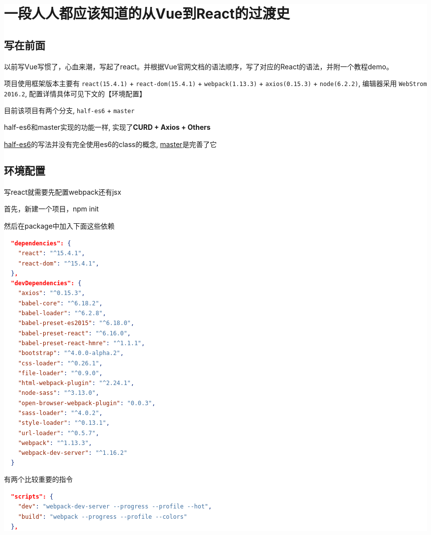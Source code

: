 # 一段人人都应该知道的从Vue到React的过渡史

## 写在前面
以前写Vue写惯了，心血来潮，写起了react。并根据Vue官网文档的语法顺序，写了对应的React的语法，并附一个教程demo。

项目使用框架版本主要有 `react(15.4.1)` + `react-dom(15.4.1)` + `webpack(1.13.3)` + `axios(0.15.3)` + `node(6.2.2)`, 编辑器采用 `WebStrom2016.2`, 配置详情具体可见下文的【环境配置】

目前该项目有两个分支, `half-es6` + `master`

half-es6和master实现的功能一样, 实现了**CURD + Axios + Others**

[half-es6](https://github.com/AppianZ/Close2React/tree/half-es6)的写法并没有完全使用es6的class的概念, [master](https://github.com/AppianZ/Close2React)是完善了它


## 环境配置
写react就需要先配置webpack还有jsx

首先，新建一个项目，npm init

然后在package中加入下面这些依赖

```json
  "dependencies": {
    "react": "^15.4.1",
    "react-dom": "^15.4.1",
  },
  "devDependencies": {
    "axios": "^0.15.3",
    "babel-core": "^6.18.2",
    "babel-loader": "^6.2.8",
    "babel-preset-es2015": "^6.18.0",
    "babel-preset-react": "^6.16.0",
    "babel-preset-react-hmre": "^1.1.1",
    "bootstrap": "^4.0.0-alpha.2",
    "css-loader": "^0.26.1",
    "file-loader": "^0.9.0",
    "html-webpack-plugin": "^2.24.1",
    "node-sass": "^3.13.0",
    "open-browser-webpack-plugin": "0.0.3",
    "sass-loader": "^4.0.2",
    "style-loader": "^0.13.1",
    "url-loader": "^0.5.7",
    "webpack": "^1.13.3",
    "webpack-dev-server": "^1.16.2"
  }
```

有两个比较重要的指令

```json
  "scripts": {
    "dev": "webpack-dev-server --progress --profile --hot",
    "build": "webpack --progress --profile --colors"
  },

```
